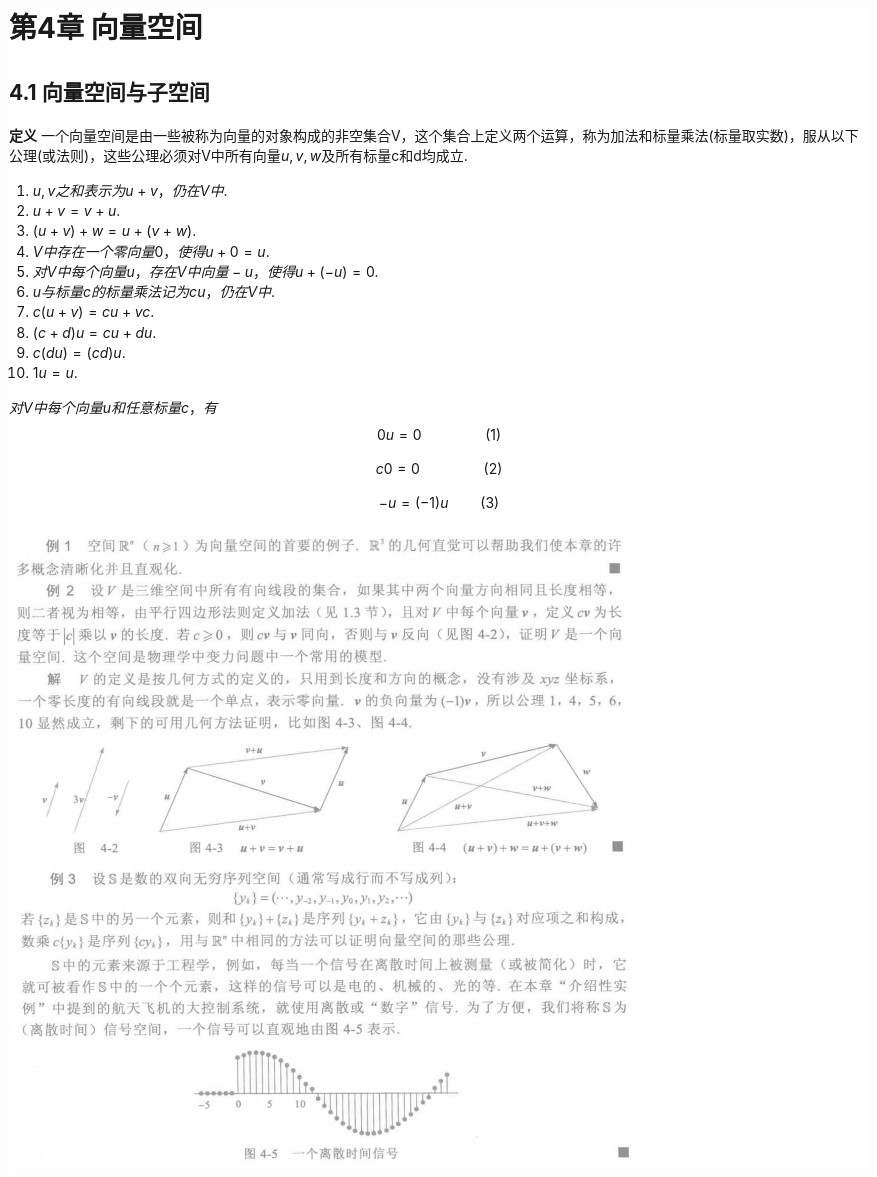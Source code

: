 # 第4章 向量空间

## 4.1 向量空间与子空间

**定义**  一个向量空间是由一些被称为向量的对象构成的非空集合V，这个集合上定义两个运算，称为加法和标量乘法(标量取实数)，服从以下公理(或法则)，这些公理必须对V中所有向量$u,v,w$及所有标量c和d均成立.
1. $u,v之和表示为u+v，仍在V中.$
2. $u+v=v+u.$
3. $(u+v)+w=u+(v+w).$
4. $V中存在一个零向量0，使得u+0=u.$
5. $对V中每个向量u，存在V中向量-u，使得u+(-u)=0.$
6. $u与标量c的标量乘法记为cu，仍在V中.$
7. $c(u+v)=cu+vc.$
8. $(c+d)u=cu+du.$
9. $c(du)=(cd)u.$
10. $1u=u.$

$对V中每个向量u和任意标量c，有$
$$0u=0 \qquad \qquad(1)$$

$$c0=0 \qquad \qquad (2)$$

$$-u=(-1)u \qquad (3)$$

![alt 文本](./../../图片/线4.1.png)